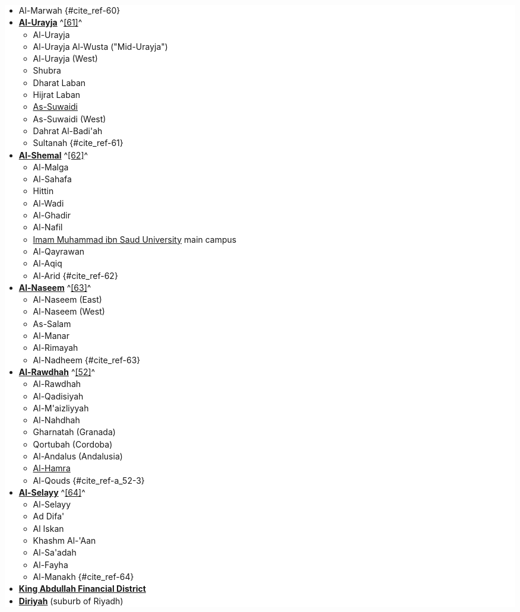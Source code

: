   * Al-Marwah
  {#cite_ref-60}
* **[Al-Urayja](/wiki/Al_Urayja_Sub-Municipality "Al Urayja Sub-Municipality")** ^[\[61\]](#cite_note-61)^
  * Al-Urayja
  * Al-Urayja Al-Wusta ("Mid-Urayja")
  * Al-Urayja (West)
  * Shubra
  * Dharat Laban
  * Hijrat Laban
  * [As-Suwaidi](/wiki/As-Suwaidi_(Riyadh) "As-Suwaidi (Riyadh)")
  * As-Suwaidi (West)
  * Dahrat Al-Badi'ah
  * Sultanah
  {#cite_ref-61}
* **[Al-Shemal](/wiki/Al_Shemal_Sub-Municipality "Al Shemal Sub-Municipality")** ^[\[62\]](#cite_note-62)^
  * Al-Malga
  * Al-Sahafa
  * Hittin
  * Al-Wadi
  * Al-Ghadir
  * Al-Nafil
  * [Imam Muhammad ibn Saud University](/wiki/Imam_Muhammad_ibn_Saud_University "Imam Muhammad ibn Saud University") main campus
  * Al-Qayrawan
  * Al-Aqiq
  * Al-Arid
  {#cite_ref-62}
* **[Al-Naseem](/wiki/Al_Naseem_Sub-Municipality "Al Naseem Sub-Municipality")** ^[\[63\]](#cite_note-63)^
  * Al-Naseem (East)
  * Al-Naseem (West)
  * As-Salam
  * Al-Manar
  * Al-Rimayah
  * Al-Nadheem
  {#cite_ref-63}
* **[Al-Rawdhah](/wiki/Al_Rawdah_Sub-Municipality "Al Rawdah Sub-Municipality")** ^[\[52\]](#cite_note-a-52)^
  * Al-Rawdhah
  * Al-Qadisiyah
  * Al-M'aizliyyah
  * Al-Nahdhah
  * Gharnatah (Granada)
  * Qortubah (Cordoba)
  * Al-Andalus (Andalusia)
  * [Al-Hamra](/wiki/Al_Hamra_(Riyadh) "Al Hamra (Riyadh)")
  * Al-Qouds
  {#cite_ref-a_52-3}
* **[Al-Selayy](/wiki/Al_Sulay_Sub-Municipality "Al Sulay Sub-Municipality")** ^[\[64\]](#cite_note-64)^
  * Al-Selayy
  * Ad Difa'
  * Al Iskan
  * Khashm Al-'Aan
  * Al-Sa'adah
  * Al-Fayha
  * Al-Manakh
  {#cite_ref-64}
* **[King Abdullah Financial District](/wiki/King_Abdullah_Financial_District "King Abdullah Financial District")**
* **[Diriyah](/wiki/Diriyah "Diriyah")** (suburb of Riyadh)  
